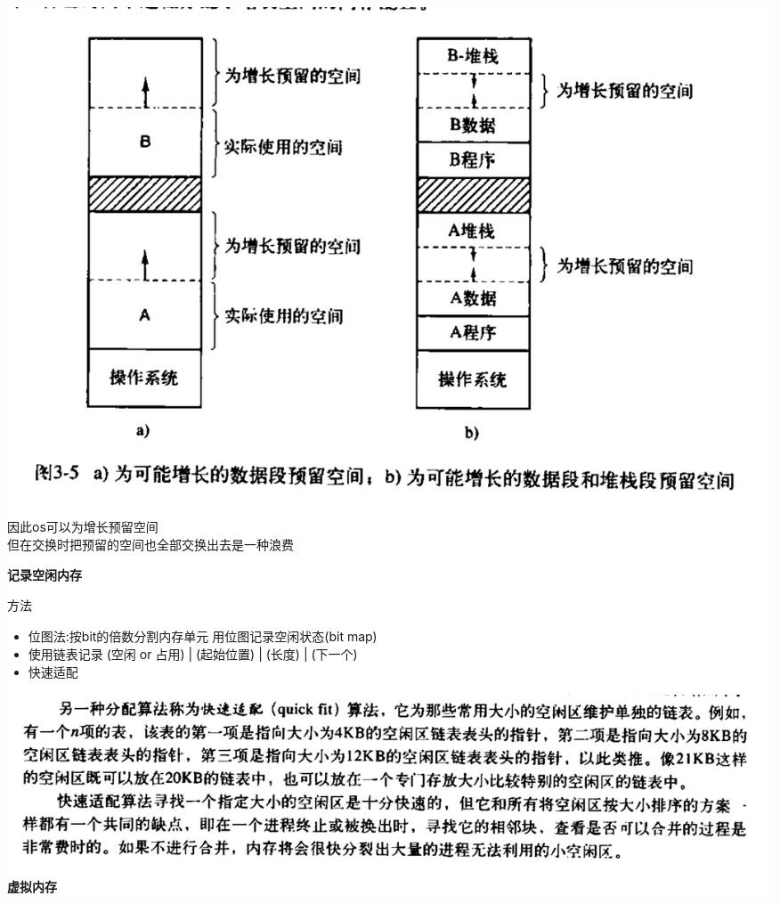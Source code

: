 ![Alt text](image-14.png)

因此os可以为增长预留空间  
但在交换时把预留的空间也全部交换出去是一种浪费

**记录空闲内存**

方法
- 位图法:按bit的倍数分割内存单元 用位图记录空闲状态(bit map)
- 使用链表记录 (空闲 or 占用) \| (起始位置) \| (长度) \| (下一个)
- 快速适配

![Alt text](image-15.png)

**虚拟内存**
